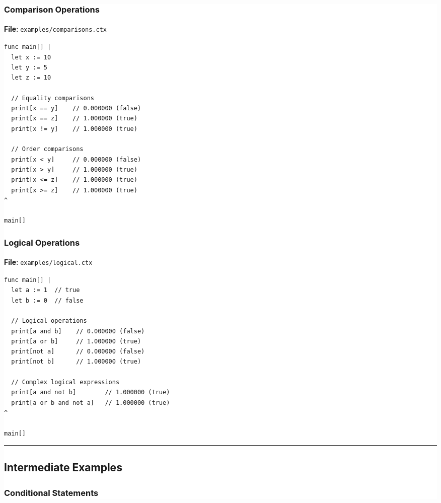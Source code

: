 ### Comparison Operations

**File**: `examples/comparisons.ctx`

```cortex
func main[] |
  let x := 10
  let y := 5
  let z := 10
  
  // Equality comparisons
  print[x == y]    // 0.000000 (false)
  print[x == z]    // 1.000000 (true)
  print[x != y]    // 1.000000 (true)
  
  // Order comparisons
  print[x < y]     // 0.000000 (false)
  print[x > y]     // 1.000000 (true)
  print[x <= z]    // 1.000000 (true)
  print[x >= z]    // 1.000000 (true)
^

main[]
```

### Logical Operations

**File**: `examples/logical.ctx`

```cortex
func main[] |
  let a := 1  // true
  let b := 0  // false
  
  // Logical operations
  print[a and b]    // 0.000000 (false)
  print[a or b]     // 1.000000 (true)
  print[not a]      // 0.000000 (false)
  print[not b]      // 1.000000 (true)
  
  // Complex logical expressions
  print[a and not b]        // 1.000000 (true)
  print[a or b and not a]   // 1.000000 (true)
^

main[]
```

---

## Intermediate Examples

### Conditional Statements
